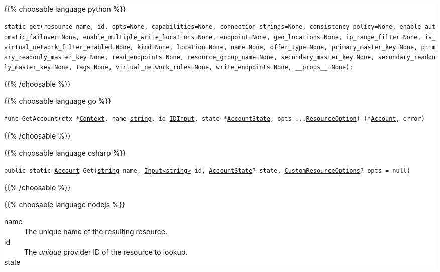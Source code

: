 {{% choosable language python %}}
<div class="highlight"><pre class="chroma"><code class="language-python" data-lang="python"><span class="k">static </span><span class="nf">get</span><span class="p">(resource_name, id, opts=None, </span>capabilities=None<span class="p">, </span>connection_strings=None<span class="p">, </span>consistency_policy=None<span class="p">, </span>enable_automatic_failover=None<span class="p">, </span>enable_multiple_write_locations=None<span class="p">, </span>endpoint=None<span class="p">, </span>geo_locations=None<span class="p">, </span>ip_range_filter=None<span class="p">, </span>is_virtual_network_filter_enabled=None<span class="p">, </span>kind=None<span class="p">, </span>location=None<span class="p">, </span>name=None<span class="p">, </span>offer_type=None<span class="p">, </span>primary_master_key=None<span class="p">, </span>primary_readonly_master_key=None<span class="p">, </span>read_endpoints=None<span class="p">, </span>resource_group_name=None<span class="p">, </span>secondary_master_key=None<span class="p">, </span>secondary_readonly_master_key=None<span class="p">, </span>tags=None<span class="p">, </span>virtual_network_rules=None<span class="p">, </span>write_endpoints=None<span class="p">, __props__=None);</span></code></pre></div>
{{% /choosable %}}

{{% choosable language go %}}
<div class="highlight"><pre class="chroma"><code class="language-go" data-lang="go"><span class="k">func </span>GetAccount<span class="p">(</span><span class="nx">ctx</span><span class="p"> *</span><span class="nx"><a href="https://pkg.go.dev/github.com/pulumi/pulumi/sdk/v3/go/pulumi?tab=doc#Context">Context</a></span><span class="p">, </span><span class="nx">name</span><span class="p"> </span><span class="nx"><a href="https://golang.org/pkg/builtin/#string">string</a></span><span class="p">, </span><span class="nx">id</span><span class="p"> </span><span class="nx"><a href="https://pkg.go.dev/github.com/pulumi/pulumi/sdk/v3/go/pulumi?tab=doc#IDInput">IDInput</a></span><span class="p">, </span><span class="nx">state</span><span class="p"> *</span><span class="nx"><a href="https://pkg.go.dev/github.com/pulumi/pulumi-azure/sdk/v3/go/azure/cosmosdb?tab=doc#AccountState">AccountState</a></span><span class="p">, </span><span class="nx">opts</span><span class="p"> ...</span><span class="nx"><a href="https://pkg.go.dev/github.com/pulumi/pulumi/sdk/v3/go/pulumi?tab=doc#ResourceOption">ResourceOption</a></span><span class="p">) (*<span class="nx"><a href="https://pkg.go.dev/github.com/pulumi/pulumi-azure/sdk/v3/go/azure/cosmosdb?tab=doc#Account">Account</a></span>, error)</span></code></pre></div>
{{% /choosable %}}

{{% choosable language csharp %}}
<div class="highlight"><pre class="chroma"><code class="language-csharp" data-lang="csharp"><span class="k">public static </span><span class="nx"><a href="/docs/reference/pkg/dotnet/Pulumi.Azure/Pulumi.Azure.CosmosDB.Account.html">Account</a></span><span class="nf"> Get</span><span class="p">(</span><span class="nx"><a href="https://docs.microsoft.com/en-us/dotnet/csharp/language-reference/builtin-types/built-in-types">string</a></span><span class="p"> </span><span class="nx">name<span class="p">, </span><span class="nx"><a href="/docs/reference/pkg/dotnet/Pulumi/Pulumi.Input.html">Input&lt;string&gt;</a></span><span class="p"> </span><span class="nx">id<span class="p">, </span><span class="nx"><a href="/docs/reference/pkg/dotnet/Pulumi.Azure/Pulumi.Azure.CosmosDB.AccountState.html">AccountState</a></span><span class="p">? </span><span class="nx">state<span class="p">, </span><span class="nx"><a href="/docs/reference/pkg/dotnet/Pulumi/Pulumi.CustomResourceOptions.html">CustomResourceOptions</a></span><span class="p">? </span><span class="nx">opts = null<span class="p">)</span></code></pre></div>
{{% /choosable %}}

{{% choosable language nodejs %}}

<dl class="resources-properties">
    <dt class="property-required" title="Required">
        <span>name</span>
        <span class="property-indicator"></span>
    </dt>
    <dd>The unique name of the resulting resource.</dd>
    <dt class="property-required" title="Required">
        <span>id</span>
        <span class="property-indicator"></span>
    </dt>
    <dd>The <em>unique</em> provider ID of the resource to lookup.</dd>
    <dt class="property-optional" title="Optional">
        <span>state</span>
        <span class="property-indicator"></span>
    </dt>